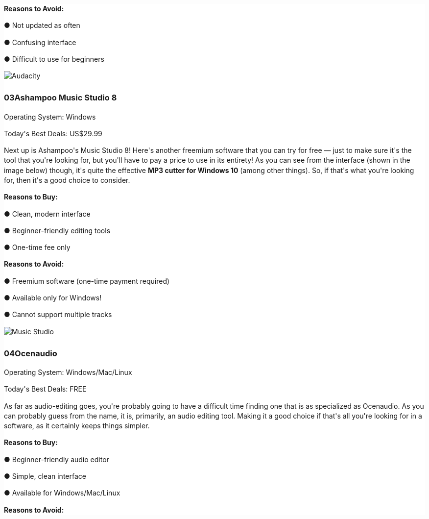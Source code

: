 **Reasons to Avoid:**

**●** Not updated as often

**●** Confusing interface

**●** Difficult to use for beginners

![Audacity](https://images.wondershare.com/filmora/article-images/2021/why-this-article-about-mp3-converter-windows-deserves-to-read%208.png)

### 03**Ashampoo Music Studio 8**

Operating System: Windows

Today's Best Deals: US$29.99

Next up is Ashampoo's Music Studio 8! Here's another freemium software that you can try for free — just to make sure it's the tool that you're looking for, but you'll have to pay a price to use in its entirety! As you can see from the interface (shown in the image below) though, it's quite the effective **MP3 cutter for Windows 10** (among other things). So, if that's what you're looking for, then it's a good choice to consider.

**Reasons to Buy:**

**●** Clean, modern interface

**●** Beginner-friendly editing tools

**●** One-time fee only

**Reasons to Avoid:**

**●** Freemium software (one-time payment required)

**●** Available only for Windows!

**●** Cannot support multiple tracks

![Music Studio](https://images.wondershare.com/filmora/article-images/2021/why-this-article-about-mp3-converter-windows-deserves-to-read%209.png)

### 04**Ocenaudio**

Operating System: Windows/Mac/Linux

Today's Best Deals: FREE

As far as audio-editing goes, you're probably going to have a difficult time finding one that is as specialized as Ocenaudio. As you can probably guess from the name, it is, primarily, an audio editing tool. Making it a good choice if that's all you're looking for in a software, as it certainly keeps things simpler.

**Reasons to Buy:**

**●** Beginner-friendly audio editor

**●** Simple, clean interface

**●** Available for Windows/Mac/Linux

**Reasons to Avoid:**
